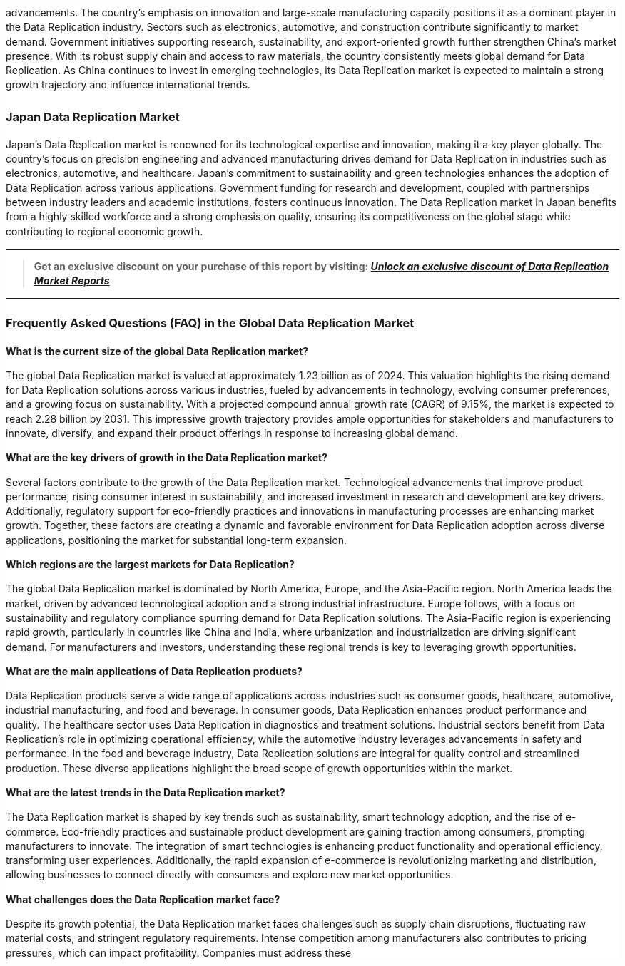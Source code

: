 advancements. The country&rsquo;s emphasis on innovation and large-scale manufacturing capacity positions it as a dominant player in the Data Replication industry. Sectors such as electronics, automotive, and construction contribute significantly to market demand. Government initiatives supporting research, sustainability, and export-oriented growth further strengthen China&rsquo;s market presence. With its robust supply chain and access to raw materials, the country consistently meets global demand for Data Replication. As China continues to invest in emerging technologies, its Data Replication market is expected to maintain a strong growth trajectory and influence international trends.</p><h3>Japan Data Replication Market</h3><p>Japan&rsquo;s Data Replication market is renowned for its technological expertise and innovation, making it a key player globally. The country&rsquo;s focus on precision engineering and advanced manufacturing drives demand for Data Replication in industries such as electronics, automotive, and healthcare. Japan&rsquo;s commitment to sustainability and green technologies enhances the adoption of Data Replication across various applications. Government funding for research and development, coupled with partnerships between industry leaders and academic institutions, fosters continuous innovation. The Data Replication market in Japan benefits from a highly skilled workforce and a strong emphasis on quality, ensuring its competitiveness on the global stage while contributing to regional economic growth.</p><hr /><blockquote><p><strong>Get an exclusive discount on your purchase of this report by visiting: <em><a href="://marketresearchpulse.com/ask-for-discount/57159?utm_source=Github&amp;utm_medium=0116">Unlock an exclusive discount of Data Replication Market Reports</a></em>&nbsp;</strong></p></blockquote><hr /><h3>Frequently Asked Questions (FAQ) in the Global Data Replication Market</h3><p><strong>What is the current size of the global Data Replication market?</strong></p><p>The global Data Replication market is valued at approximately 1.23 billion as of 2024. This valuation highlights the rising demand for Data Replication solutions across various industries, fueled by advancements in technology, evolving consumer preferences, and a growing focus on sustainability. With a projected compound annual growth rate (CAGR) of 9.15%, the market is expected to reach 2.28 billion by 2031. This impressive growth trajectory provides ample opportunities for stakeholders and manufacturers to innovate, diversify, and expand their product offerings in response to increasing global demand.</p><p><strong>What are the key drivers of growth in the Data Replication market?</strong></p><p>Several factors contribute to the growth of the Data Replication market. Technological advancements that improve product performance, rising consumer interest in sustainability, and increased investment in research and development are key drivers. Additionally, regulatory support for eco-friendly practices and innovations in manufacturing processes are enhancing market growth. Together, these factors are creating a dynamic and favorable environment for Data Replication adoption across diverse applications, positioning the market for substantial long-term expansion.</p><p><strong>Which regions are the largest markets for Data Replication?</strong></p><p>The global Data Replication market is dominated by North America, Europe, and the Asia-Pacific region. North America leads the market, driven by advanced technological adoption and a strong industrial infrastructure. Europe follows, with a focus on sustainability and regulatory compliance spurring demand for Data Replication solutions. The Asia-Pacific region is experiencing rapid growth, particularly in countries like China and India, where urbanization and industrialization are driving significant demand. For manufacturers and investors, understanding these regional trends is key to leveraging growth opportunities.</p><p><strong>What are the main applications of Data Replication products?</strong></p><p>Data Replication products serve a wide range of applications across industries such as consumer goods, healthcare, automotive, industrial manufacturing, and food and beverage. In consumer goods, Data Replication enhances product performance and quality. The healthcare sector uses Data Replication in diagnostics and treatment solutions. Industrial sectors benefit from Data Replication&rsquo;s role in optimizing operational efficiency, while the automotive industry leverages advancements in safety and performance. In the food and beverage industry, Data Replication solutions are integral for quality control and streamlined production. These diverse applications highlight the broad scope of growth opportunities within the market.</p><p><strong>What are the latest trends in the Data Replication market?</strong></p><p>The Data Replication market is shaped by key trends such as sustainability, smart technology adoption, and the rise of e-commerce. Eco-friendly practices and sustainable product development are gaining traction among consumers, prompting manufacturers to innovate. The integration of smart technologies is enhancing product functionality and operational efficiency, transforming user experiences. Additionally, the rapid expansion of e-commerce is revolutionizing marketing and distribution, allowing businesses to connect directly with consumers and explore new market opportunities.</p><p><strong>What challenges does the Data Replication market face?</strong></p><p>Despite its growth potential, the Data Replication market faces challenges such as supply chain disruptions, fluctuating raw material costs, and stringent regulatory requirements. Intense competition among manufacturers also contributes to pricing pressures, which can impact profitability. Companies must address these